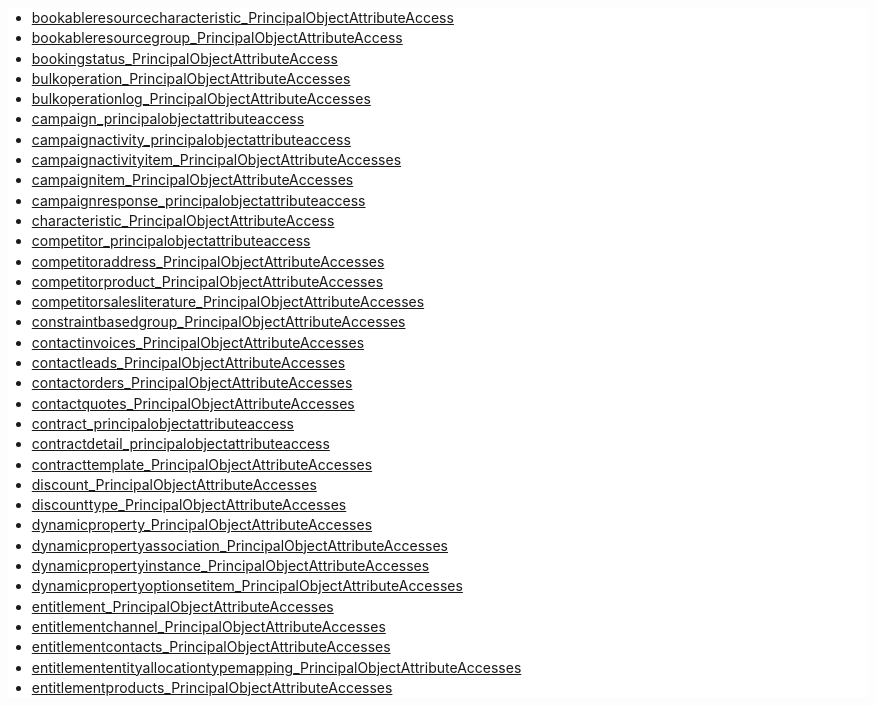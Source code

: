 - [bookableresourcecharacteristic_PrincipalObjectAttributeAccess](#BKMK_bookableresourcecharacteristic_PrincipalObjectAttributeAccess)
- [bookableresourcegroup_PrincipalObjectAttributeAccess](#BKMK_bookableresourcegroup_PrincipalObjectAttributeAccess)
- [bookingstatus_PrincipalObjectAttributeAccess](#BKMK_bookingstatus_PrincipalObjectAttributeAccess)
- [bulkoperation_PrincipalObjectAttributeAccesses](#BKMK_bulkoperation_PrincipalObjectAttributeAccesses)
- [bulkoperationlog_PrincipalObjectAttributeAccesses](#BKMK_bulkoperationlog_PrincipalObjectAttributeAccesses)
- [campaign_principalobjectattributeaccess](#BKMK_campaign_principalobjectattributeaccess)
- [campaignactivity_principalobjectattributeaccess](#BKMK_campaignactivity_principalobjectattributeaccess)
- [campaignactivityitem_PrincipalObjectAttributeAccesses](#BKMK_campaignactivityitem_PrincipalObjectAttributeAccesses)
- [campaignitem_PrincipalObjectAttributeAccesses](#BKMK_campaignitem_PrincipalObjectAttributeAccesses)
- [campaignresponse_principalobjectattributeaccess](#BKMK_campaignresponse_principalobjectattributeaccess)
- [characteristic_PrincipalObjectAttributeAccess](#BKMK_characteristic_PrincipalObjectAttributeAccess)
- [competitor_principalobjectattributeaccess](#BKMK_competitor_principalobjectattributeaccess)
- [competitoraddress_PrincipalObjectAttributeAccesses](#BKMK_competitoraddress_PrincipalObjectAttributeAccesses)
- [competitorproduct_PrincipalObjectAttributeAccesses](#BKMK_competitorproduct_PrincipalObjectAttributeAccesses)
- [competitorsalesliterature_PrincipalObjectAttributeAccesses](#BKMK_competitorsalesliterature_PrincipalObjectAttributeAccesses)
- [constraintbasedgroup_PrincipalObjectAttributeAccesses](#BKMK_constraintbasedgroup_PrincipalObjectAttributeAccesses)
- [contactinvoices_PrincipalObjectAttributeAccesses](#BKMK_contactinvoices_PrincipalObjectAttributeAccesses)
- [contactleads_PrincipalObjectAttributeAccesses](#BKMK_contactleads_PrincipalObjectAttributeAccesses)
- [contactorders_PrincipalObjectAttributeAccesses](#BKMK_contactorders_PrincipalObjectAttributeAccesses)
- [contactquotes_PrincipalObjectAttributeAccesses](#BKMK_contactquotes_PrincipalObjectAttributeAccesses)
- [contract_principalobjectattributeaccess](#BKMK_contract_principalobjectattributeaccess)
- [contractdetail_principalobjectattributeaccess](#BKMK_contractdetail_principalobjectattributeaccess)
- [contracttemplate_PrincipalObjectAttributeAccesses](#BKMK_contracttemplate_PrincipalObjectAttributeAccesses)
- [discount_PrincipalObjectAttributeAccesses](#BKMK_discount_PrincipalObjectAttributeAccesses)
- [discounttype_PrincipalObjectAttributeAccesses](#BKMK_discounttype_PrincipalObjectAttributeAccesses)
- [dynamicproperty_PrincipalObjectAttributeAccesses](#BKMK_dynamicproperty_PrincipalObjectAttributeAccesses)
- [dynamicpropertyassociation_PrincipalObjectAttributeAccesses](#BKMK_dynamicpropertyassociation_PrincipalObjectAttributeAccesses)
- [dynamicpropertyinstance_PrincipalObjectAttributeAccesses](#BKMK_dynamicpropertyinstance_PrincipalObjectAttributeAccesses)
- [dynamicpropertyoptionsetitem_PrincipalObjectAttributeAccesses](#BKMK_dynamicpropertyoptionsetitem_PrincipalObjectAttributeAccesses)
- [entitlement_PrincipalObjectAttributeAccesses](#BKMK_entitlement_PrincipalObjectAttributeAccesses)
- [entitlementchannel_PrincipalObjectAttributeAccesses](#BKMK_entitlementchannel_PrincipalObjectAttributeAccesses)
- [entitlementcontacts_PrincipalObjectAttributeAccesses](#BKMK_entitlementcontacts_PrincipalObjectAttributeAccesses)
- [entitlemententityallocationtypemapping_PrincipalObjectAttributeAccesses](#BKMK_entitlemententityallocationtypemapping_PrincipalObjectAttributeAccesses)
- [entitlementproducts_PrincipalObjectAttributeAccesses](#BKMK_entitlementproducts_PrincipalObjectAttributeAccesses)